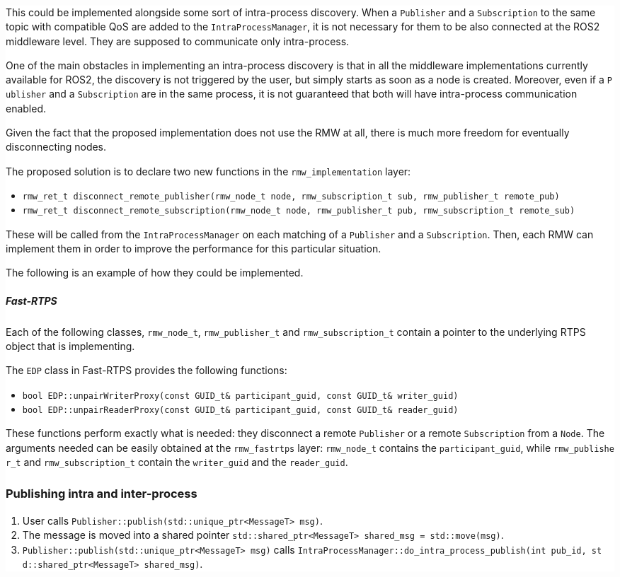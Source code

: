 This could be implemented alongside some sort of intra-process discovery. When a `Publisher` and a
`Subscription` to the same topic with compatible QoS are added to the `IntraProcessManager`, it is not
necessary for them to be also connected at the ROS2 middleware level. They are supposed to communicate
only intra-process.

One of the main obstacles in implementing an intra-process discovery is that in all the middleware
implementations currently available for ROS2, the discovery is not triggered by the user, but simply
starts as soon as a node is created. Moreover, even if a `Publisher` and a `Subscription` are in the same process,
it is not guaranteed that both will have intra-process communication enabled.

Given the fact that the proposed implementation does not use the RMW at all, there is much more freedom for
eventually disconnecting nodes.

The proposed solution is to declare two new functions in the `rmw_implementation` layer:
 - `rmw_ret_t disconnect_remote_publisher(rmw_node_t node, rmw_subscription_t sub, rmw_publisher_t remote_pub)`
 - `rmw_ret_t disconnect_remote_subscription(rmw_node_t node, rmw_publisher_t pub, rmw_subscription_t remote_sub)`

These will be called from the `IntraProcessManager` on each matching of a `Publisher` and a `Subscription`.
Then, each RMW can implement them in order to improve the performance for this particular situation.

The following is an example of how they could be implemented.

##### Fast-RTPS

Each of the following classes, `rmw_node_t`, `rmw_publisher_t` and `rmw_subscription_t` contain a pointer to
the underlying RTPS object that is implementing.

The `EDP` class in Fast-RTPS provides the following functions:

 - `bool EDP::unpairWriterProxy(const GUID_t& participant_guid, const GUID_t& writer_guid)`
 - `bool EDP::unpairReaderProxy(const GUID_t& participant_guid, const GUID_t& reader_guid)`

These functions perform exactly what is needed: they disconnect a remote `Publisher` or a remote
`Subscription` from a `Node`. The arguments needed can be easily obtained at the `rmw_fastrtps` layer:
`rmw_node_t` contains the `participant_guid`, while `rmw_publisher_t` and `rmw_subscription_t` contain the
`writer_guid` and the `reader_guid`.


### Publishing intra and inter-process

1. User calls `Publisher::publish(std::unique_ptr<MessageT> msg)`.
2. The message is moved into a shared pointer `std::shared_ptr<MessageT> shared_msg = std::move(msg)`.
3. `Publisher::publish(std::unique_ptr<MessageT> msg)` calls
   `IntraProcessManager::do_intra_process_publish(int pub_id, std::shared_ptr<MessageT> shared_msg)`.
